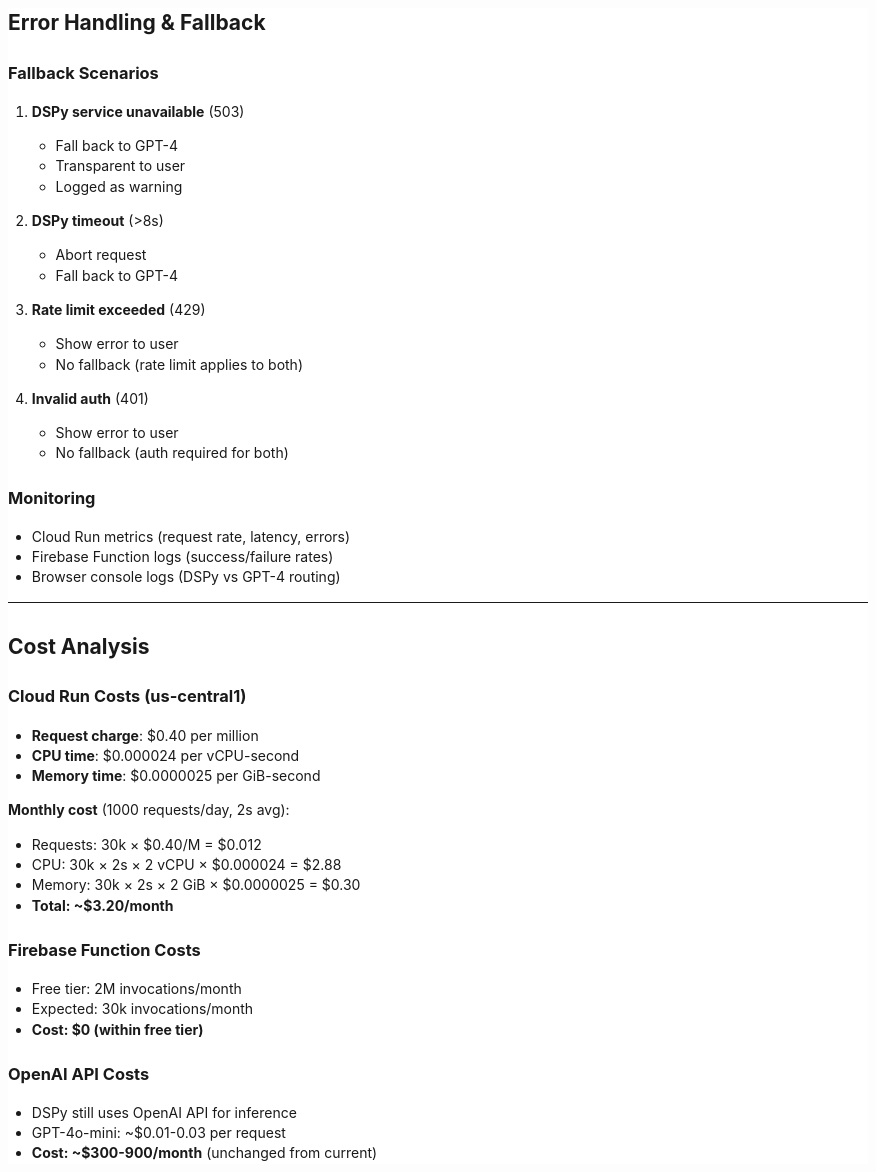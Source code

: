 
## Error Handling & Fallback

### Fallback Scenarios
1. **DSPy service unavailable** (503)
   - Fall back to GPT-4
   - Transparent to user
   - Logged as warning

2. **DSPy timeout** (>8s)
   - Abort request
   - Fall back to GPT-4

3. **Rate limit exceeded** (429)
   - Show error to user
   - No fallback (rate limit applies to both)

4. **Invalid auth** (401)
   - Show error to user
   - No fallback (auth required for both)

### Monitoring
- Cloud Run metrics (request rate, latency, errors)
- Firebase Function logs (success/failure rates)
- Browser console logs (DSPy vs GPT-4 routing)

---

## Cost Analysis

### Cloud Run Costs (us-central1)
- **Request charge**: $0.40 per million
- **CPU time**: $0.000024 per vCPU-second
- **Memory time**: $0.0000025 per GiB-second

**Monthly cost** (1000 requests/day, 2s avg):
- Requests: 30k × $0.40/M = $0.012
- CPU: 30k × 2s × 2 vCPU × $0.000024 = $2.88
- Memory: 30k × 2s × 2 GiB × $0.0000025 = $0.30
- **Total: ~$3.20/month**

### Firebase Function Costs
- Free tier: 2M invocations/month
- Expected: 30k invocations/month
- **Cost: $0 (within free tier)**

### OpenAI API Costs
- DSPy still uses OpenAI API for inference
- GPT-4o-mini: ~$0.01-0.03 per request
- **Cost: ~$300-900/month** (unchanged from current)
